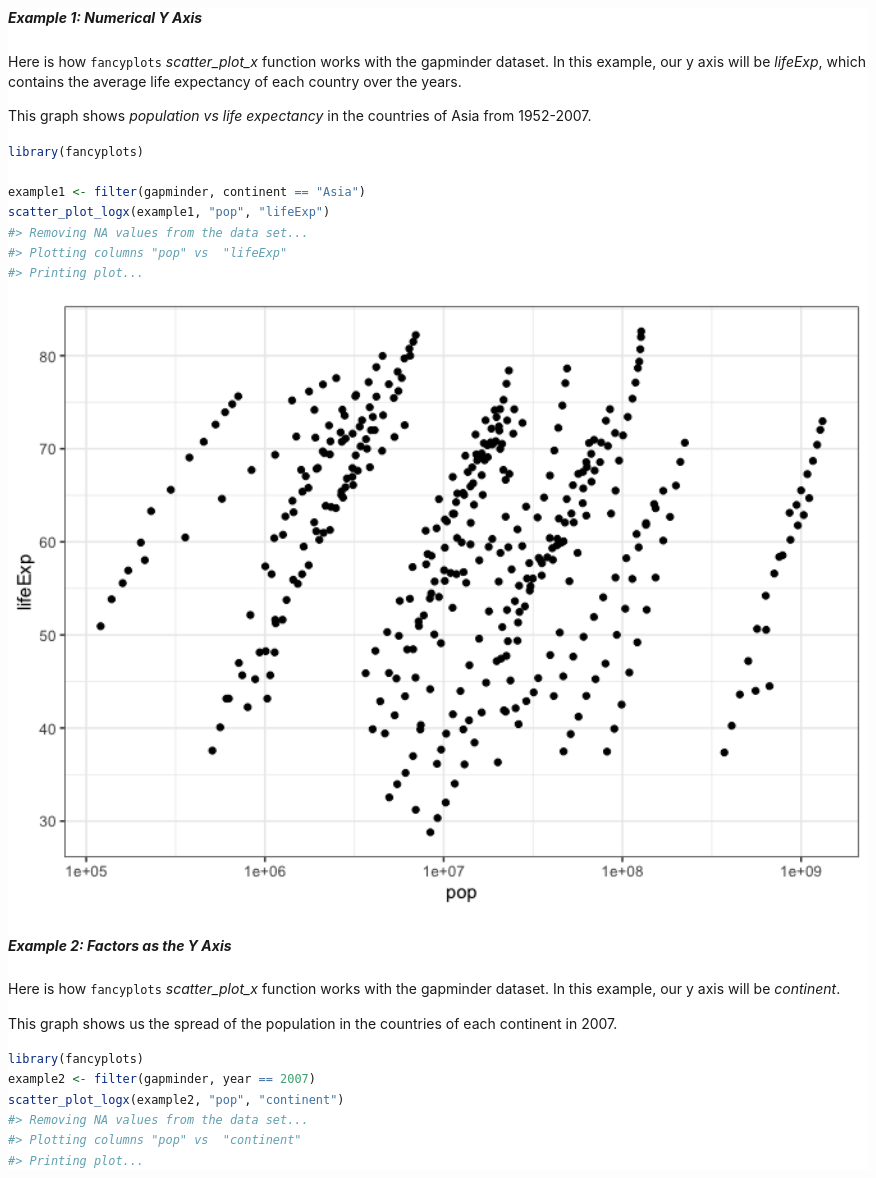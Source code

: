 ##### Example 1: Numerical Y Axis

Here is how `fancyplots` *scatter\_plot\_x* function works with the
gapminder dataset. In this example, our y axis will be *lifeExp*, which
contains the average life expectancy of each country over the years.

This graph shows *population vs life expectancy* in the countries of
Asia from 1952-2007.

``` r
library(fancyplots)

example1 <- filter(gapminder, continent == "Asia")
scatter_plot_logx(example1, "pop", "lifeExp")
#> Removing NA values from the data set... 
#> Plotting columns "pop" vs  "lifeExp" 
#> Printing plot...
```

<img src="man/figures/README-example1-1.png" width="100%" />

##### Example 2: Factors as the Y Axis

Here is how `fancyplots` *scatter\_plot\_x* function works with the
gapminder dataset. In this example, our y axis will be *continent*.

This graph shows us the spread of the population in the countries of
each continent in 2007.

``` r
library(fancyplots)
example2 <- filter(gapminder, year == 2007)
scatter_plot_logx(example2, "pop", "continent")
#> Removing NA values from the data set... 
#> Plotting columns "pop" vs  "continent" 
#> Printing plot...
```
